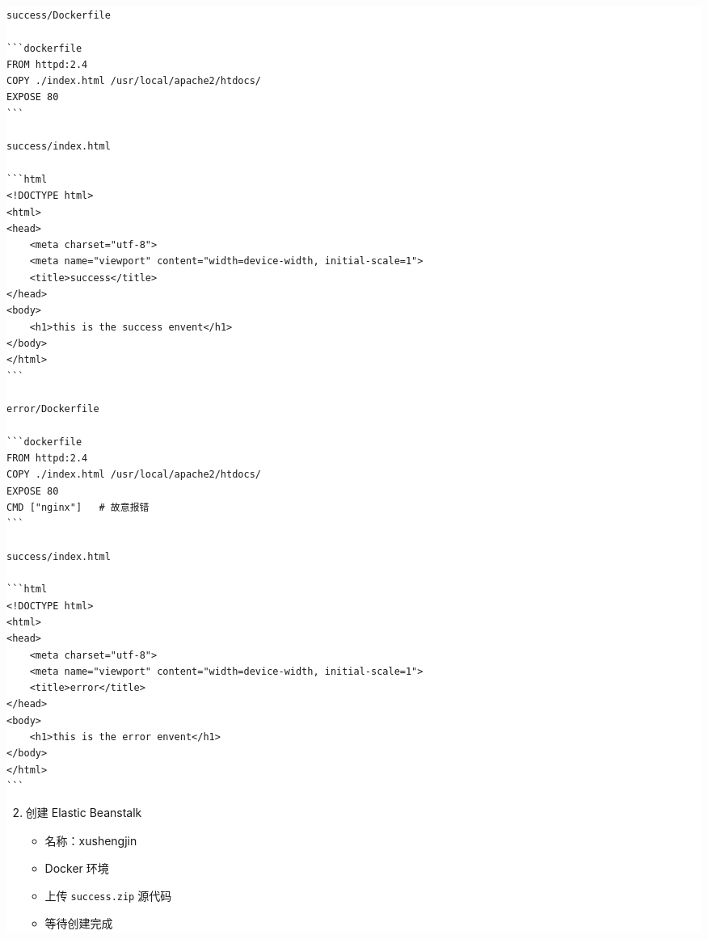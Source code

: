     success/Dockerfile

    ```dockerfile
    FROM httpd:2.4
    COPY ./index.html /usr/local/apache2/htdocs/
    EXPOSE 80
    ```

    success/index.html

    ```html
    <!DOCTYPE html>
    <html>
    <head>
    	<meta charset="utf-8">
    	<meta name="viewport" content="width=device-width, initial-scale=1">
    	<title>success</title>
    </head>
    <body>
    	<h1>this is the success envent</h1>
    </body>
    </html>
    ```

    error/Dockerfile

    ```dockerfile
    FROM httpd:2.4
    COPY ./index.html /usr/local/apache2/htdocs/
    EXPOSE 80
    CMD ["nginx"]	# 故意报错
    ```

    success/index.html

    ```html
    <!DOCTYPE html>
    <html>
    <head>
    	<meta charset="utf-8">
    	<meta name="viewport" content="width=device-width, initial-scale=1">
    	<title>error</title>
    </head>
    <body>
    	<h1>this is the error envent</h1>
    </body>
    </html>
    ```

    

2. 创建 Elastic Beanstalk

    + 名称：xushengjin

    + Docker 环境
    + 上传 `success.zip` 源代码
    + 等待创建完成
